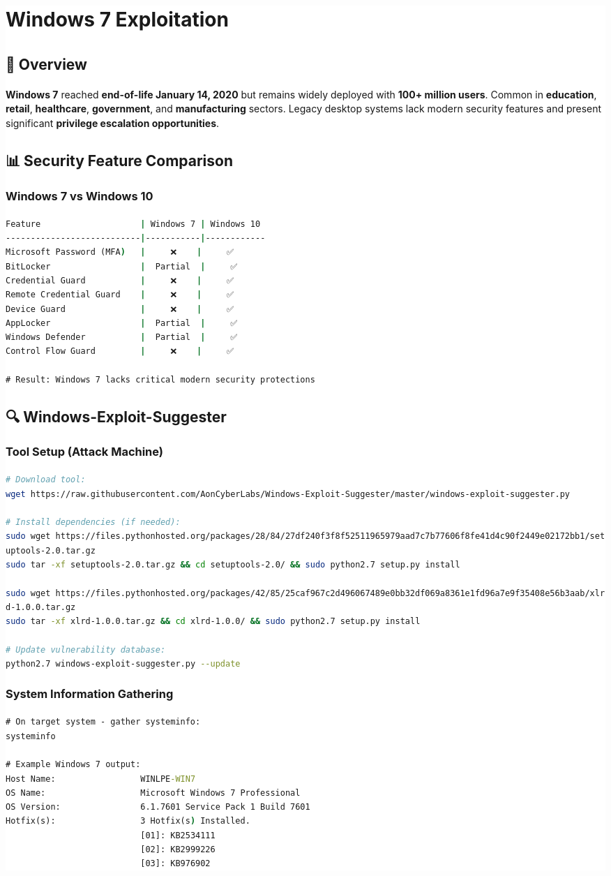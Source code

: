 # Windows 7 Exploitation

## 🎯 Overview

**Windows 7** reached **end-of-life January 14, 2020** but remains widely deployed with **100+ million users**. Common in **education**, **retail**, **healthcare**, **government**, and **manufacturing** sectors. Legacy desktop systems lack modern security features and present significant **privilege escalation opportunities**.

## 📊 Security Feature Comparison

### Windows 7 vs Windows 10
```cmd
Feature                    | Windows 7 | Windows 10
---------------------------|-----------|------------
Microsoft Password (MFA)   |     ❌    |     ✅
BitLocker                  |  Partial  |     ✅  
Credential Guard           |     ❌    |     ✅
Remote Credential Guard    |     ❌    |     ✅
Device Guard               |     ❌    |     ✅
AppLocker                  |  Partial  |     ✅
Windows Defender           |  Partial  |     ✅
Control Flow Guard         |     ❌    |     ✅

# Result: Windows 7 lacks critical modern security protections
```

## 🔍 Windows-Exploit-Suggester

### Tool Setup (Attack Machine)
```bash
# Download tool:
wget https://raw.githubusercontent.com/AonCyberLabs/Windows-Exploit-Suggester/master/windows-exploit-suggester.py

# Install dependencies (if needed):
sudo wget https://files.pythonhosted.org/packages/28/84/27df240f3f8f52511965979aad7c7b77606f8fe41d4c90f2449e02172bb1/setuptools-2.0.tar.gz
sudo tar -xf setuptools-2.0.tar.gz && cd setuptools-2.0/ && sudo python2.7 setup.py install

sudo wget https://files.pythonhosted.org/packages/42/85/25caf967c2d496067489e0bb32df069a8361e1fd96a7e9f35408e56b3aab/xlrd-1.0.0.tar.gz
sudo tar -xf xlrd-1.0.0.tar.gz && cd xlrd-1.0.0/ && sudo python2.7 setup.py install

# Update vulnerability database:
python2.7 windows-exploit-suggester.py --update
```

### System Information Gathering
```cmd
# On target system - gather systeminfo:
systeminfo

# Example Windows 7 output:
Host Name:                 WINLPE-WIN7
OS Name:                   Microsoft Windows 7 Professional
OS Version:                6.1.7601 Service Pack 1 Build 7601
Hotfix(s):                 3 Hotfix(s) Installed.
                           [01]: KB2534111
                           [02]: KB2999226  
                           [03]: KB976902
```